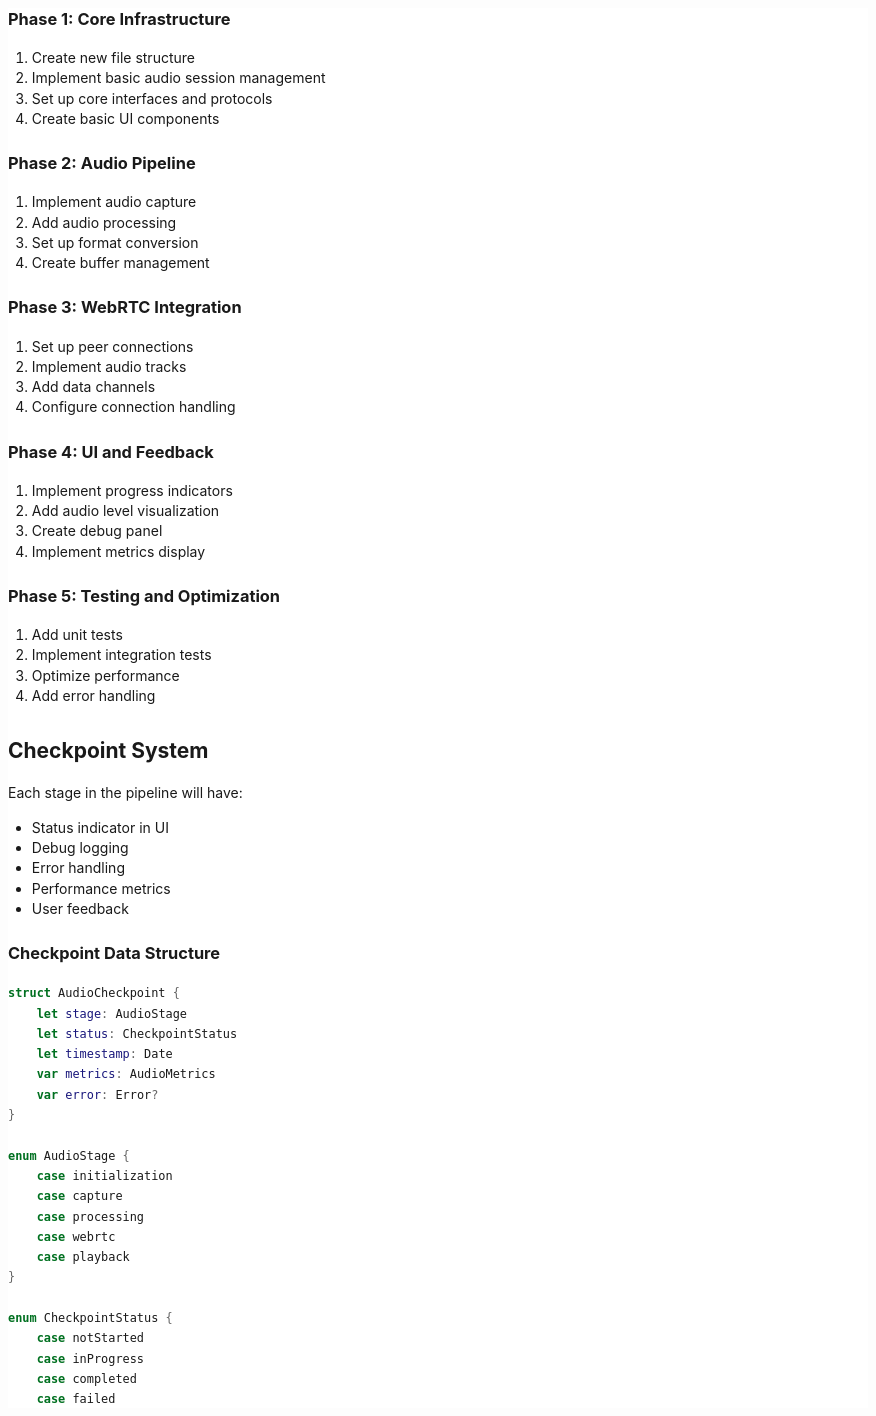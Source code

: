 ### Phase 1: Core Infrastructure
1. Create new file structure
2. Implement basic audio session management
3. Set up core interfaces and protocols
4. Create basic UI components

### Phase 2: Audio Pipeline
1. Implement audio capture
2. Add audio processing
3. Set up format conversion
4. Create buffer management

### Phase 3: WebRTC Integration
1. Set up peer connections
2. Implement audio tracks
3. Add data channels
4. Configure connection handling

### Phase 4: UI and Feedback
1. Implement progress indicators
2. Add audio level visualization
3. Create debug panel
4. Implement metrics display

### Phase 5: Testing and Optimization
1. Add unit tests
2. Implement integration tests
3. Optimize performance
4. Add error handling

## Checkpoint System

Each stage in the pipeline will have:
- Status indicator in UI
- Debug logging
- Error handling
- Performance metrics
- User feedback

### Checkpoint Data Structure
```swift
struct AudioCheckpoint {
    let stage: AudioStage
    let status: CheckpointStatus
    let timestamp: Date
    var metrics: AudioMetrics
    var error: Error?
}

enum AudioStage {
    case initialization
    case capture
    case processing
    case webrtc
    case playback
}

enum CheckpointStatus {
    case notStarted
    case inProgress
    case completed
    case failed
```